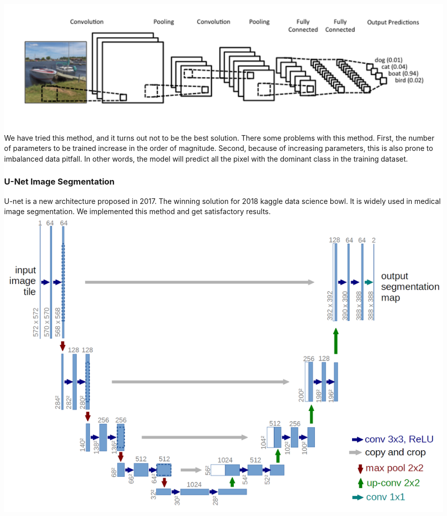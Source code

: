 ![myimg](figs/FCN-Lnet.png)

We have tried this method, and it turns out not to be the best solution. There some problems with this method. First, the number of parameters to be trained increase in the order of magnitude. Second, because of increasing parameters, this is also prone to imbalanced data pitfall. In other words, the model will predict all the pixel with the dominant class in the training dataset.


### **U-Net Image Segmentation**

<a herf ="https://arxiv.org/pdf/1505.04597.pdf">U-net </a>is a new architecture proposed in 2017.  The winning solution for 2018 kaggle data science bowl. It is widely used in medical image segmentation.  We implemented this method and get satisfactory results.
![myimg](figs/u-net-architecture.png)
